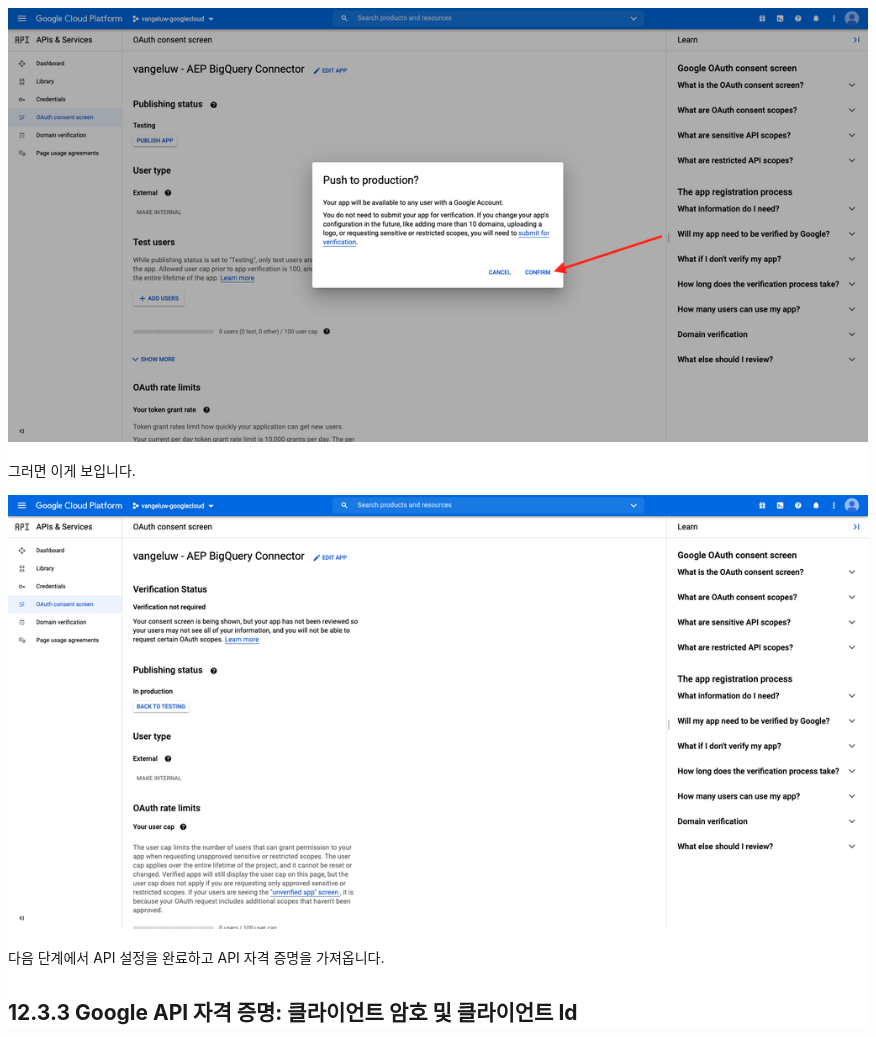![데모](./images/ex2/o5.png)

그러면 이게 보입니다.

![데모](./images/ex2/o6.png)

다음 단계에서 API 설정을 완료하고 API 자격 증명을 가져옵니다.

## 12.3.3 Google API 자격 증명: 클라이언트 암호 및 클라이언트 Id
